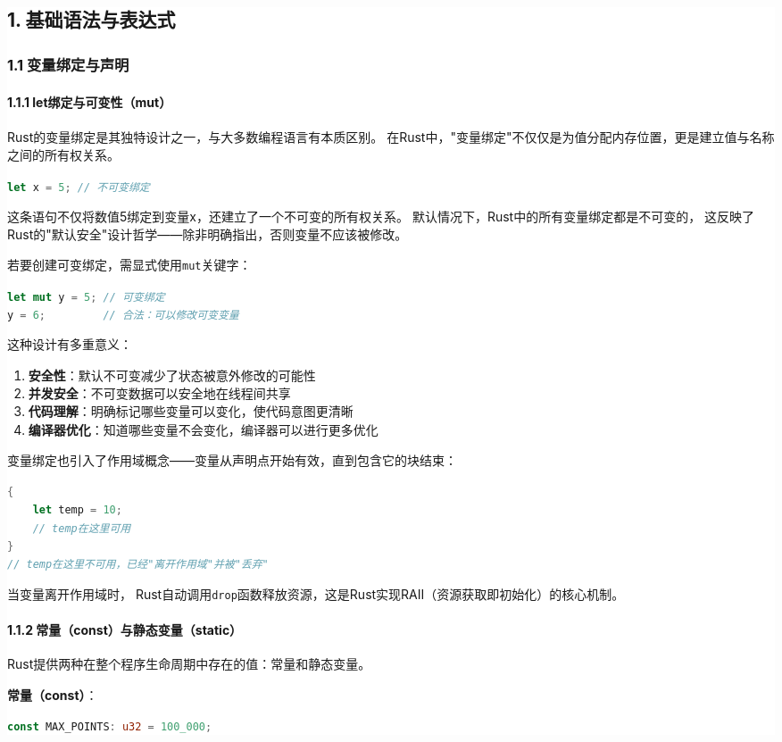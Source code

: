 ## 1. 基础语法与表达式

### 1.1 变量绑定与声明

#### 1.1.1 let绑定与可变性（mut）

Rust的变量绑定是其独特设计之一，与大多数编程语言有本质区别。
在Rust中，"变量绑定"不仅仅是为值分配内存位置，更是建立值与名称之间的所有权关系。

```rust
let x = 5; // 不可变绑定

```

这条语句不仅将数值5绑定到变量x，还建立了一个不可变的所有权关系。
默认情况下，Rust中的所有变量绑定都是不可变的，
这反映了Rust的"默认安全"设计哲学——除非明确指出，否则变量不应该被修改。

若要创建可变绑定，需显式使用`mut`关键字：

```rust
let mut y = 5; // 可变绑定
y = 6;         // 合法：可以修改可变变量

```

这种设计有多重意义：

1. **安全性**：默认不可变减少了状态被意外修改的可能性
2. **并发安全**：不可变数据可以安全地在线程间共享
3. **代码理解**：明确标记哪些变量可以变化，使代码意图更清晰
4. **编译器优化**：知道哪些变量不会变化，编译器可以进行更多优化

变量绑定也引入了作用域概念——变量从声明点开始有效，直到包含它的块结束：

```rust
{
    let temp = 10;
    // temp在这里可用
} 
// temp在这里不可用，已经"离开作用域"并被"丢弃"

```

当变量离开作用域时，
Rust自动调用`drop`函数释放资源，这是Rust实现RAII（资源获取即初始化）的核心机制。

#### 1.1.2 常量（const）与静态变量（static）

Rust提供两种在整个程序生命周期中存在的值：常量和静态变量。

**常量（const）**：

```rust
const MAX_POINTS: u32 = 100_000;

```
